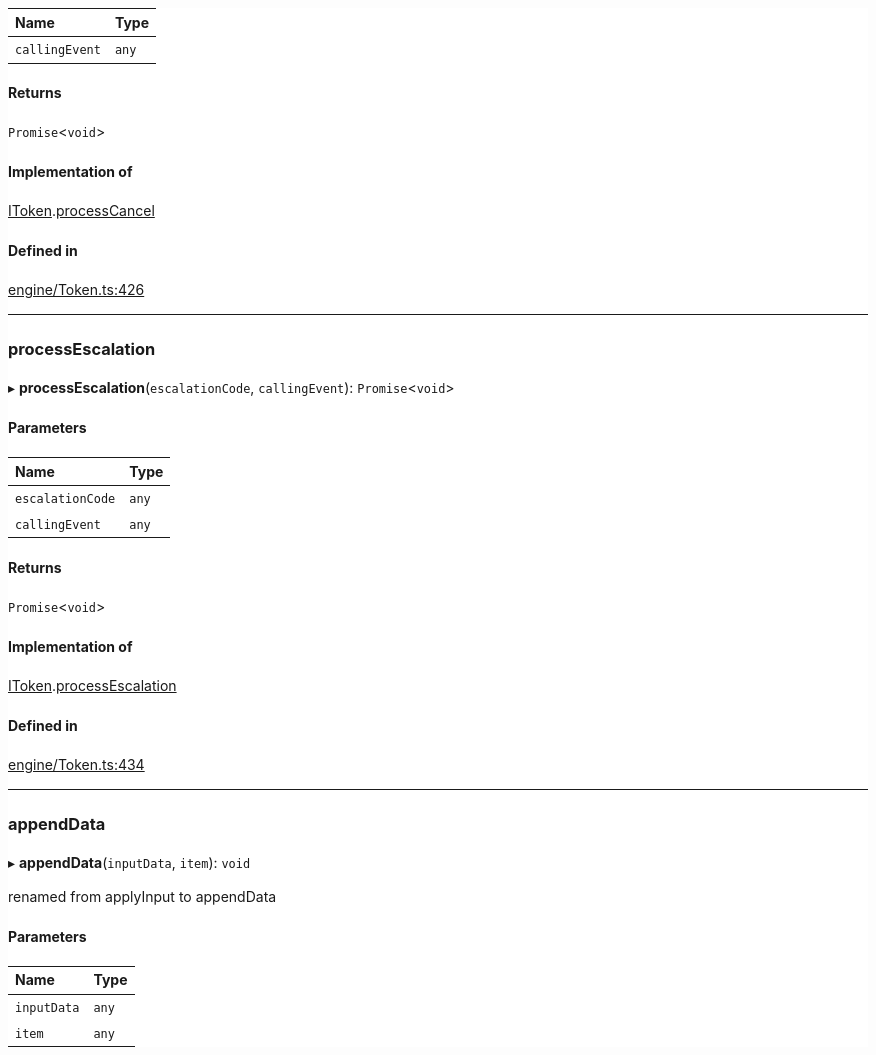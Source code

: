 | Name | Type |
| :------ | :------ |
| `callingEvent` | `any` |

#### Returns

`Promise`\<`void`\>

#### Implementation of

[IToken](../interfaces/IToken.md).[processCancel](../interfaces/IToken.md#processcancel)

#### Defined in

[engine/Token.ts:426](https://github.com/bpmnServer/bpmn-server/blob/67a073b/src/engine/Token.ts#L426)

___

### processEscalation

▸ **processEscalation**(`escalationCode`, `callingEvent`): `Promise`\<`void`\>

#### Parameters

| Name | Type |
| :------ | :------ |
| `escalationCode` | `any` |
| `callingEvent` | `any` |

#### Returns

`Promise`\<`void`\>

#### Implementation of

[IToken](../interfaces/IToken.md).[processEscalation](../interfaces/IToken.md#processescalation)

#### Defined in

[engine/Token.ts:434](https://github.com/bpmnServer/bpmn-server/blob/67a073b/src/engine/Token.ts#L434)

___

### appendData

▸ **appendData**(`inputData`, `item`): `void`

renamed from applyInput to appendData

#### Parameters

| Name | Type |
| :------ | :------ |
| `inputData` | `any` |
| `item` | `any` |
